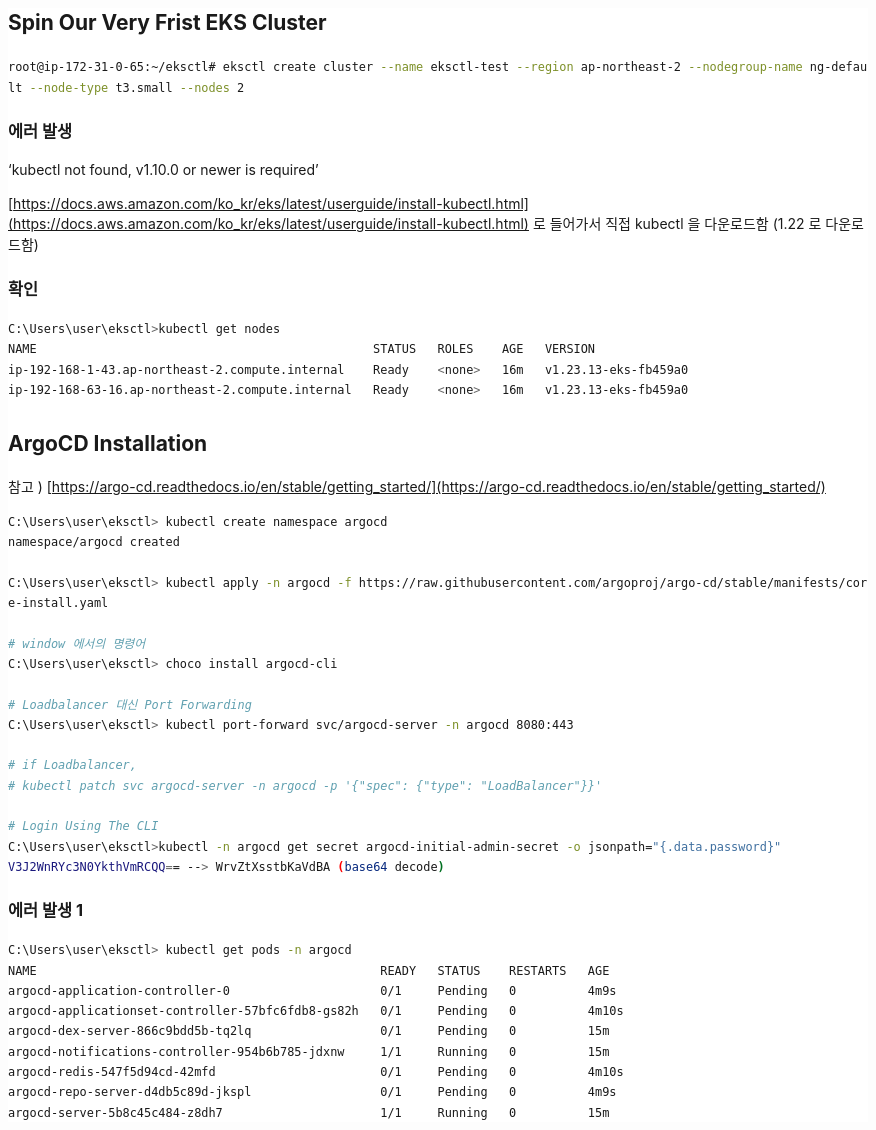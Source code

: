 ## Spin Our Very Frist EKS Cluster

```bash
root@ip-172-31-0-65:~/eksctl# eksctl create cluster --name eksctl-test --region ap-northeast-2 --nodegroup-name ng-default --node-type t3.small --nodes 2
```

### 에러 발생

‘kubectl not found, v1.10.0 or newer is required’

[https://docs.aws.amazon.com/ko_kr/eks/latest/userguide/install-kubectl.html](https://docs.aws.amazon.com/ko_kr/eks/latest/userguide/install-kubectl.html) 로 들어가서 직접 kubectl 을 다운로드함 (1.22 로 다운로드함)

### 확인

```bash
C:\Users\user\eksctl>kubectl get nodes
NAME                                               STATUS   ROLES    AGE   VERSION
ip-192-168-1-43.ap-northeast-2.compute.internal    Ready    <none>   16m   v1.23.13-eks-fb459a0 
ip-192-168-63-16.ap-northeast-2.compute.internal   Ready    <none>   16m   v1.23.13-eks-fb459a0
```

## ArgoCD Installation

참고 ) [https://argo-cd.readthedocs.io/en/stable/getting_started/](https://argo-cd.readthedocs.io/en/stable/getting_started/)

```bash
C:\Users\user\eksctl> kubectl create namespace argocd
namespace/argocd created

C:\Users\user\eksctl> kubectl apply -n argocd -f https://raw.githubusercontent.com/argoproj/argo-cd/stable/manifests/core-install.yaml

# window 에서의 명령어
C:\Users\user\eksctl> choco install argocd-cli 

# Loadbalancer 대신 Port Forwarding
C:\Users\user\eksctl> kubectl port-forward svc/argocd-server -n argocd 8080:443

# if Loadbalancer,
# kubectl patch svc argocd-server -n argocd -p '{"spec": {"type": "LoadBalancer"}}'

# Login Using The CLI
C:\Users\user\eksctl>kubectl -n argocd get secret argocd-initial-admin-secret -o jsonpath="{.data.password}"
V3J2WnRYc3N0YkthVmRCQQ== --> WrvZtXsstbKaVdBA (base64 decode)
```

### 에러 발생 1

```bash
C:\Users\user\eksctl> kubectl get pods -n argocd
NAME                                                READY   STATUS    RESTARTS   AGE
argocd-application-controller-0                     0/1     Pending   0          4m9s
argocd-applicationset-controller-57bfc6fdb8-gs82h   0/1     Pending   0          4m10s
argocd-dex-server-866c9bdd5b-tq2lq                  0/1     Pending   0          15m
argocd-notifications-controller-954b6b785-jdxnw     1/1     Running   0          15m
argocd-redis-547f5d94cd-42mfd                       0/1     Pending   0          4m10s
argocd-repo-server-d4db5c89d-jkspl                  0/1     Pending   0          4m9s
argocd-server-5b8c45c484-z8dh7                      1/1     Running   0          15m
```
